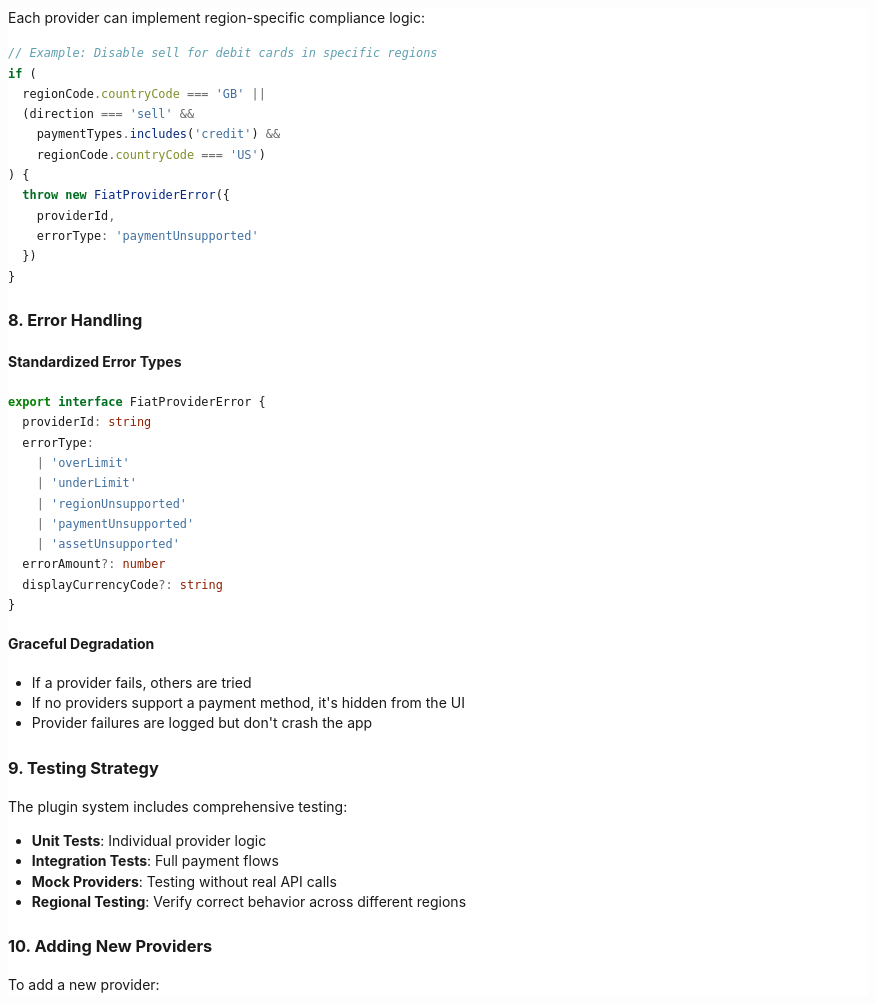 Each provider can implement region-specific compliance logic:

```typescript
// Example: Disable sell for debit cards in specific regions
if (
  regionCode.countryCode === 'GB' ||
  (direction === 'sell' &&
    paymentTypes.includes('credit') &&
    regionCode.countryCode === 'US')
) {
  throw new FiatProviderError({
    providerId,
    errorType: 'paymentUnsupported'
  })
}
```

### 8. Error Handling

#### Standardized Error Types

```typescript
export interface FiatProviderError {
  providerId: string
  errorType:
    | 'overLimit'
    | 'underLimit'
    | 'regionUnsupported'
    | 'paymentUnsupported'
    | 'assetUnsupported'
  errorAmount?: number
  displayCurrencyCode?: string
}
```

#### Graceful Degradation

- If a provider fails, others are tried
- If no providers support a payment method, it's hidden from the UI
- Provider failures are logged but don't crash the app

### 9. Testing Strategy

The plugin system includes comprehensive testing:

- **Unit Tests**: Individual provider logic
- **Integration Tests**: Full payment flows
- **Mock Providers**: Testing without real API calls
- **Regional Testing**: Verify correct behavior across different regions

### 10. Adding New Providers

To add a new provider:
